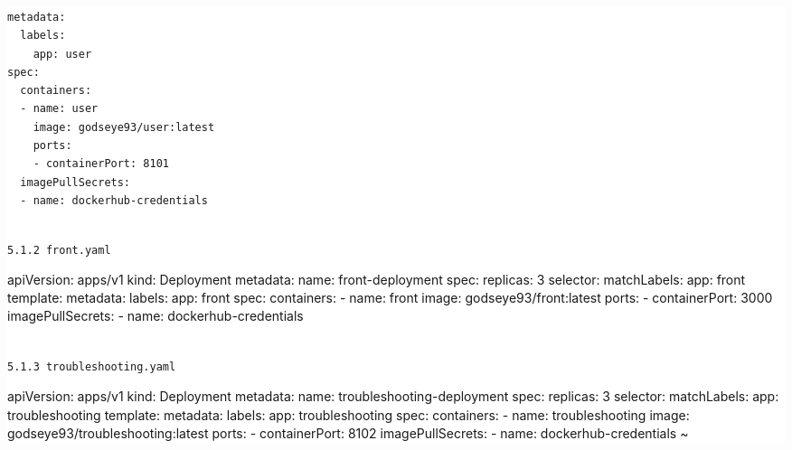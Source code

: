     metadata:
      labels:
        app: user
    spec:
      containers:
      - name: user
        image: godseye93/user:latest
        ports:
        - containerPort: 8101
      imagePullSecrets:
      - name: dockerhub-credentials
```

5.1.2 front.yaml

```
apiVersion: apps/v1
kind: Deployment
metadata:
  name: front-deployment
spec:
  replicas: 3
  selector:
    matchLabels:
      app: front
  template:
    metadata:
      labels:
        app: front
    spec:
      containers:
      - name: front
        image: godseye93/front:latest
        ports:
        - containerPort: 3000
      imagePullSecrets:
      - name: dockerhub-credentials
```

5.1.3 troubleshooting.yaml

```
apiVersion: apps/v1
kind: Deployment
metadata:
  name: troubleshooting-deployment
spec:
  replicas: 3
  selector:
    matchLabels:
      app: troubleshooting
  template:
    metadata:
      labels:
        app: troubleshooting
    spec:
      containers:
      - name: troubleshooting
        image: godseye93/troubleshooting:latest
        ports:
        - containerPort: 8102
      imagePullSecrets:
      - name: dockerhub-credentials
~                                      
```
```